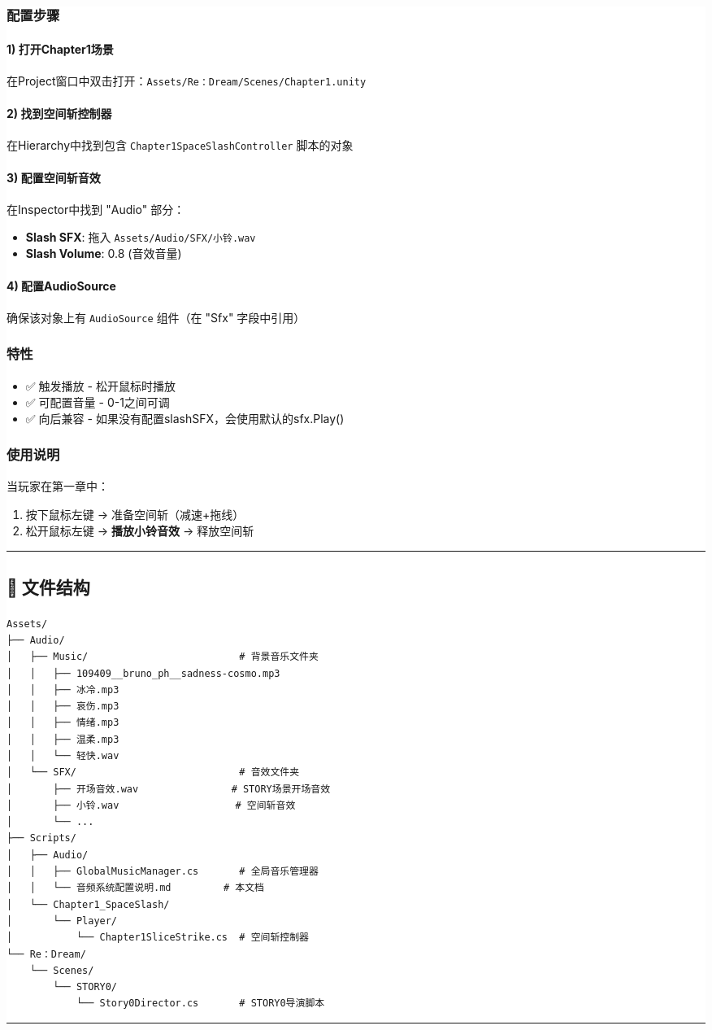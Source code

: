 ### 配置步骤

#### 1) 打开Chapter1场景
在Project窗口中双击打开：`Assets/Re：Dream/Scenes/Chapter1.unity`

#### 2) 找到空间斩控制器
在Hierarchy中找到包含 `Chapter1SpaceSlashController` 脚本的对象

#### 3) 配置空间斩音效
在Inspector中找到 "Audio" 部分：
- **Slash SFX**: 拖入 `Assets/Audio/SFX/小铃.wav`
- **Slash Volume**: 0.8 (音效音量)

#### 4) 配置AudioSource
确保该对象上有 `AudioSource` 组件（在 "Sfx" 字段中引用）

### 特性
- ✅ 触发播放 - 松开鼠标时播放
- ✅ 可配置音量 - 0-1之间可调
- ✅ 向后兼容 - 如果没有配置slashSFX，会使用默认的sfx.Play()

### 使用说明
当玩家在第一章中：
1. 按下鼠标左键 → 准备空间斩（减速+拖线）
2. 松开鼠标左键 → **播放小铃音效** → 释放空间斩

---

## 📁 文件结构

```
Assets/
├── Audio/
│   ├── Music/                          # 背景音乐文件夹
│   │   ├── 109409__bruno_ph__sadness-cosmo.mp3
│   │   ├── 冰冷.mp3
│   │   ├── 哀伤.mp3
│   │   ├── 情绪.mp3
│   │   ├── 温柔.mp3
│   │   └── 轻快.wav
│   └── SFX/                            # 音效文件夹
│       ├── 开场音效.wav                # STORY场景开场音效
│       ├── 小铃.wav                    # 空间斩音效
│       └── ...
├── Scripts/
│   ├── Audio/
│   │   ├── GlobalMusicManager.cs       # 全局音乐管理器
│   │   └── 音频系统配置说明.md         # 本文档
│   └── Chapter1_SpaceSlash/
│       └── Player/
│           └── Chapter1SliceStrike.cs  # 空间斩控制器
└── Re：Dream/
    └── Scenes/
        └── STORY0/
            └── Story0Director.cs       # STORY0导演脚本
```

---